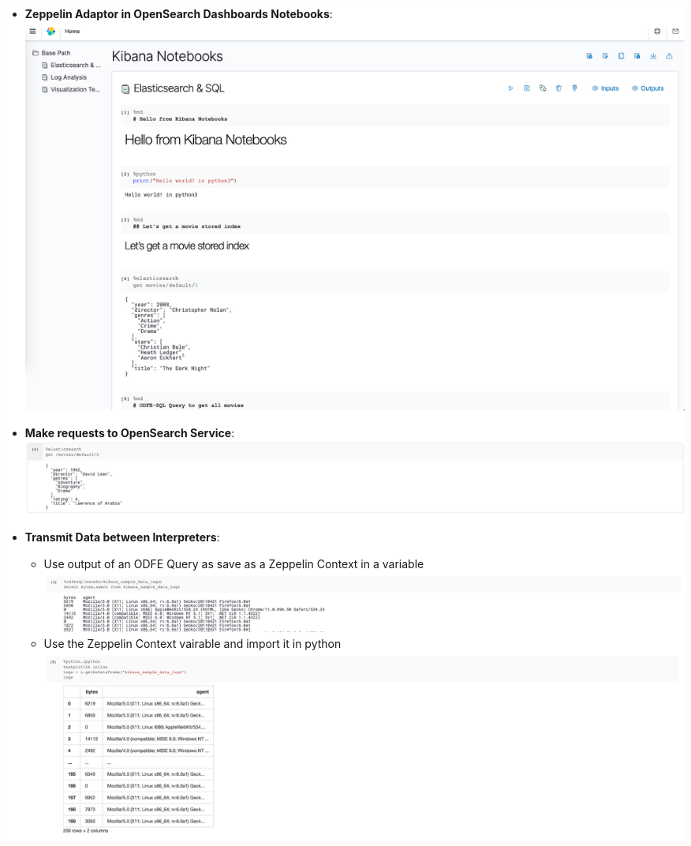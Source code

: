   - **Zeppelin Adaptor in OpenSearch Dashboards Notebooks**:
    ![Sample UI](images/Zeppelin_ss.png)
  - **Make requests to OpenSearch Service**:
    ![OpenSearch service UI](images/opensearch_ss.png)
  - **Transmit Data between Interpreters**:

    - Use output of an ODFE Query as save as a Zeppelin Context in a variable
      ![ODFE Query](images/odfe_ss_zepcontext.png)
    - Use the Zeppelin Context vairable and import it in python
      ![Import Context](images/python_ss.png)
